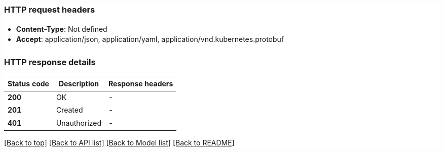 ### HTTP request headers

 - **Content-Type**: Not defined
 - **Accept**: application/json, application/yaml, application/vnd.kubernetes.protobuf


### HTTP response details
| Status code | Description | Response headers |
|-------------|-------------|------------------|
**200** | OK |  -  |
**201** | Created |  -  |
**401** | Unauthorized |  -  |

[[Back to top]](#) [[Back to API list]](../README.md#documentation-for-api-endpoints) [[Back to Model list]](../README.md#documentation-for-models) [[Back to README]](../README.md)

